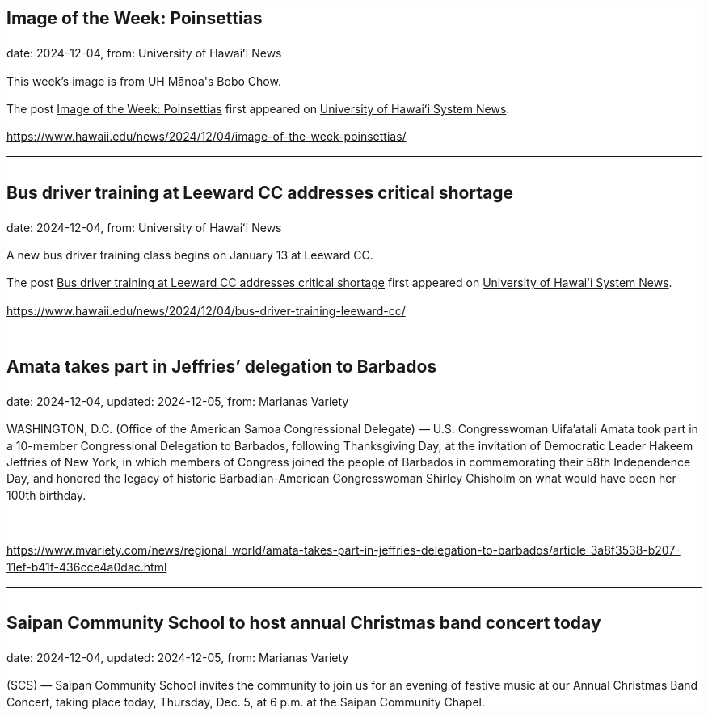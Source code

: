 
## Image of the Week: Poinsettias

date: 2024-12-04, from: University of Hawaiʻi News

<p>This week’s image is from <abbr>UH</abbr> Mānoa's Bobo Chow.</p>
The post <a href="https://www.hawaii.edu/news/2024/12/04/image-of-the-week-poinsettias/">Image of the Week: Poinsettias</a> first appeared on <a href="https://www.hawaii.edu/news">University of Hawaiʻi System News</a>. 

<br> 

<https://www.hawaii.edu/news/2024/12/04/image-of-the-week-poinsettias/>

---

## Bus driver training at Leeward CC addresses critical shortage

date: 2024-12-04, from: University of Hawaiʻi News

<p>A new bus driver training class begins on January 13 at Leeward <abbr>CC</abbr>.</p>
The post <a href="https://www.hawaii.edu/news/2024/12/04/bus-driver-training-leeward-cc/">Bus driver training at Leeward <abbr>CC</abbr> addresses critical shortage</a> first appeared on <a href="https://www.hawaii.edu/news">University of Hawaiʻi System News</a>. 

<br> 

<https://www.hawaii.edu/news/2024/12/04/bus-driver-training-leeward-cc/>

---

## Amata takes part in Jeffries’ delegation to Barbados

date: 2024-12-04, updated: 2024-12-05, from: Marianas Variety

WASHINGTON, D.C. (Office of the American Samoa Congressional Delegate) — U.S. Congresswoman Uifa’atali Amata took part in a 10-member Congressional Delegation to Barbados, following Thanksgiving Day, at the invitation of Democratic Leader Hakeem Jeffries of New York, in which members of Congress joined the people of Barbados in commemorating their 58th Independence Day, and honored the legacy of historic Barbadian-American Congresswoman Shirley Chisholm on what would have been her 100th birthday. 

<br> 

<https://www.mvariety.com/news/regional_world/amata-takes-part-in-jeffries-delegation-to-barbados/article_3a8f3538-b207-11ef-b41f-436cce4a0dac.html>

---

## Saipan Community School to host annual Christmas band concert today

date: 2024-12-04, updated: 2024-12-05, from: Marianas Variety

(SCS) — Saipan Community School invites the community to join us for an evening of festive music at our Annual Christmas Band Concert, taking place today, Thursday, Dec. 5, at 6 p.m. at the Saipan Community Chapel. 
